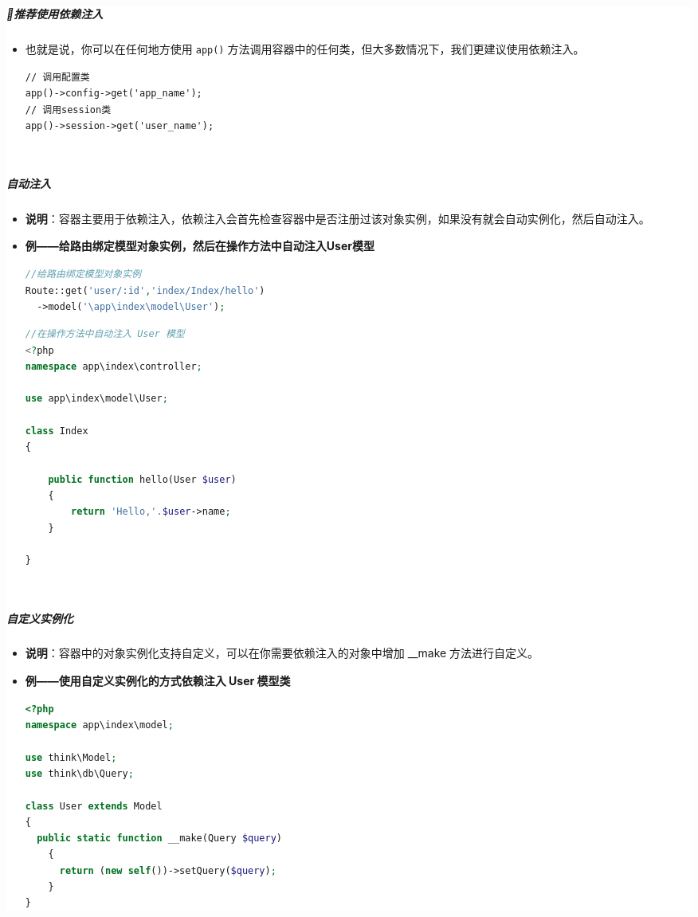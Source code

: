 ##### 📌推荐使用依赖注入

- 也就是说，你可以在任何地方使用 `app()` 方法调用容器中的任何类，但大多数情况下，我们更建议使用依赖注入。

  ```
  // 调用配置类
  app()->config->get('app_name');
  // 调用session类
  app()->session->get('user_name');
  ```


<br>

##### 自动注入

- **说明**：容器主要用于依赖注入，依赖注入会首先检查容器中是否注册过该对象实例，如果没有就会自动实例化，然后自动注入。

- **例——给路由绑定模型对象实例，然后在操作方法中自动注入User模型**

  ```php
  //给路由绑定模型对象实例
  Route::get('user/:id','index/Index/hello')
  	->model('\app\index\model\User');
  ```

  ```php
  //在操作方法中自动注入 User 模型
  <?php
  namespace app\index\controller;
  
  use app\index\model\User;
  
  class Index
  {
  
      public function hello(User $user)
      {
          return 'Hello,'.$user->name;
      }
  
  }
  ```


<br>

##### 自定义实例化

- **说明**：容器中的对象实例化支持自定义，可以在你需要依赖注入的对象中增加 __make 方法进行自定义。

- **例——使用自定义实例化的方式依赖注入 User 模型类**

  ```php
  <?php
  namespace app\index\model;
  
  use think\Model;
  use think\db\Query;
  
  class User extends Model
  {
  	public static function __make(Query $query)
      {
      	return (new self())->setQuery($query);
      }
  }
  ```
